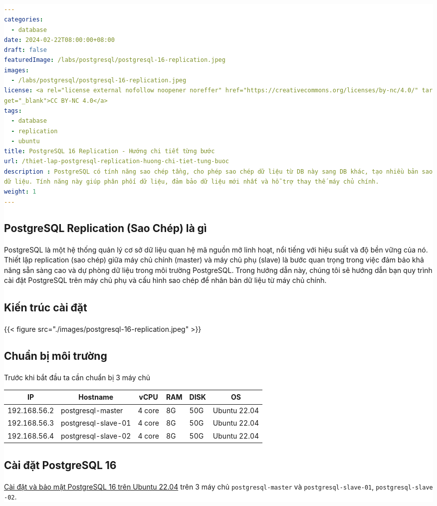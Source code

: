 ```yaml
---
categories:
  - database
date: 2024-02-22T08:00:00+08:00
draft: false
featuredImage: /labs/postgresql/postgresql-16-replication.jpeg
images:
  - /labs/postgresql/postgresql-16-replication.jpeg
license: <a rel="license external nofollow noopener noreffer" href="https://creativecommons.org/licenses/by-nc/4.0/" target="_blank">CC BY-NC 4.0</a>
tags:
  - database
  - replication 
  - ubuntu
title: PostgreSQL 16 Replication - Hướng chi tiết từng bước
url: /thiet-lap-postgresql-replication-huong-chi-tiet-tung-buoc
description : PostgreSQL có tính năng sao chép tầng, cho phép sao chép dữ liệu từ DB này sang DB khác, tạo nhiều bản sao dữ liệu. Tính năng này giúp phân phối dữ liệu, đảm bảo dữ liệu mới nhất và hỗ trợ thay thế máy chủ chính.
weight: 1
---
```


## PostgreSQL Replication (Sao Chép) là gì

PostgreSQL là một hệ thống quản lý cơ sở dữ liệu quan hệ mã nguồn mở linh hoạt, nổi tiếng với hiệu suất và độ bền vững của nó. Thiết lập replication (sao chép) giữa máy chủ chính (master) và máy chủ phụ (slave) là bước quan trọng trong việc đảm bảo khả năng sẵn sàng cao và dự phòng dữ liệu trong môi trường PostgreSQL. Trong hướng dẫn này, chúng tôi sẽ hướng dẫn bạn quy trình cài đặt PostgreSQL trên máy chủ phụ và cấu hình sao chép để nhân bản dữ liệu từ máy chủ chính.

## Kiến trúc cài đặt

{{< figure src="./images/postgresql-16-replication.jpeg" >}}

## Chuẩn bị môi trường

Trước khi bắt đầu ta cần chuẩn bị 3 máy chủ

| IP           | Hostname             | vCPU   | RAM | DISK | OS           |
| ------------ | -----------------    | ------ | --- | ---- | ------------ |
| 192.168.56.2 | postgresql-master    | 4 core | 8G  | 50G  | Ubuntu 22.04 |
| 192.168.56.3 | postgresql-slave-01  | 4 core | 8G  | 50G  | Ubuntu 22.04 |
| 192.168.56.4 | postgresql-slave-02  | 4 core | 8G  | 50G  | Ubuntu 22.04 |

## Cài đặt PostgreSQL 16

[Cài đặt và bảo mật PostgreSQL 16 trên Ubuntu 22.04](/cai-dat-va-bao-mat-postgresql-16-tren-ubuntu-2204) trên 3 máy chủ `postgresql-master` và `postgresql-slave-01`, `postgresql-slave-02`.
